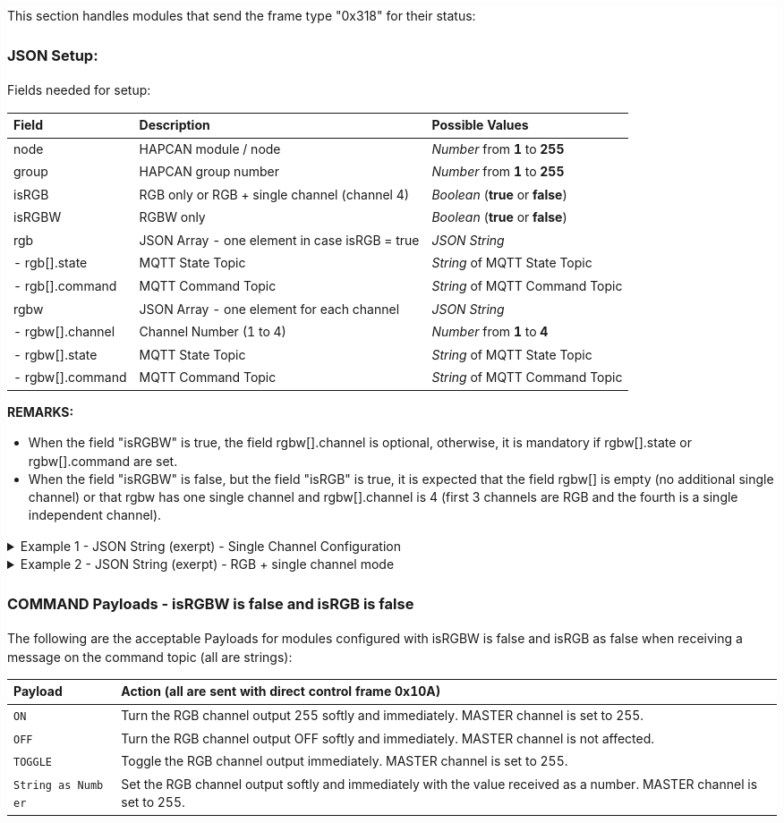 This section handles modules that send the frame type "0x318" for their status:
    
### JSON Setup:

Fields needed for setup:
    
| Field                | Description                                  | Possible Values                   |
| :---                 | :---                                         | :---                              |
| node                 | HAPCAN module / node                         | *Number* from **1** to **255**    |
| group                | HAPCAN group number                          | *Number* from **1** to **255**    |
| isRGB                | RGB only or RGB + single channel (channel 4) | *Boolean* (**true** or **false**) |
| isRGBW               | RGBW only                                    | *Boolean* (**true** or **false**) |
| rgb                  | JSON Array - one element in case isRGB = true| *JSON String*                     |
| -   rgb[].state      | MQTT State Topic                             | *String* of MQTT State Topic      |
| -   rgb[].command    | MQTT Command Topic                           | *String* of MQTT Command Topic    |
| rgbw                 | JSON Array - one element for each channel    | *JSON String*                     |
| -   rgbw[].channel   | Channel Number (1 to 4)                      | *Number* from **1** to **4**      |
| -   rgbw[].state     | MQTT State Topic                             | *String* of MQTT State Topic      |
| -   rgbw[].command   | MQTT Command Topic                           | *String* of MQTT Command Topic    |

**REMARKS:** 
- When the field "isRGBW" is true, the field rgbw[].channel is optional, otherwise, it is mandatory if rgbw[].state or rgbw[].command are set.
- When the field "isRGBW" is false, but the field "isRGB" is true, it is expected that the field rgbw[] is empty (no additional single channel) or that rgbw has one single channel and rgbw[].channel is 4 (first 3 channels are RGB and the fourth is a single independent channel).


<details><summary>Example 1 - JSON String (exerpt) - Single Channel Configuration </summary></details>

<details><summary>Example 2 - JSON String (exerpt) - RGB + single channel mode </summary></details>
    
### COMMAND Payloads - isRGBW is false and isRGB is false

The following are the acceptable Payloads for modules configured with isRGBW is false and isRGB as false when receiving a message on the command topic (all are strings):

| Payload                | Action (all are sent with direct control frame 0x10A)                                   | 
| :---                   | :---                                                                                    | 
| `ON`                   | Turn the RGB channel output 255 softly and immediately. MASTER channel is set to 255.   | 
| `OFF`                  | Turn the RGB channel output OFF softly and immediately. MASTER channel is not affected. | 
| `TOGGLE`               | Toggle the RGB channel output immediately. MASTER channel is set to 255.                | 
| `String as Number`     | Set the RGB channel output softly and immediately with the value received as a number. MASTER channel is set to 255. | 
